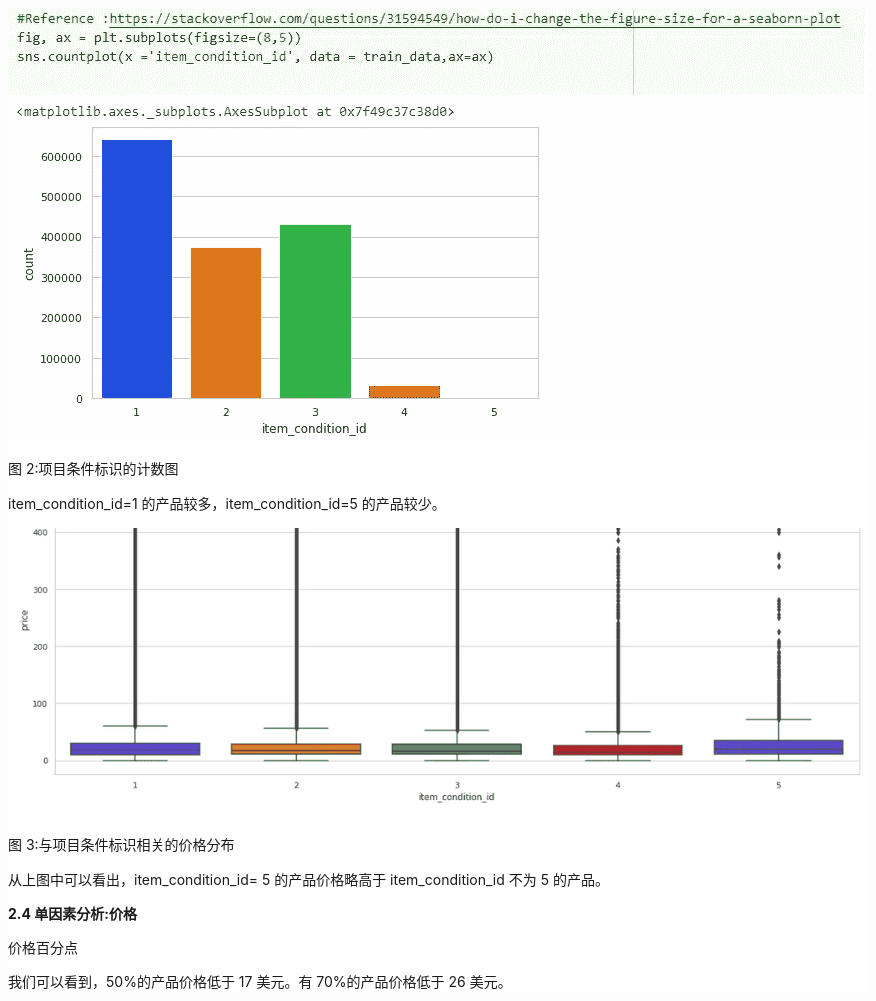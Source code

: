 ![](img/f6f6891869e0d1432ae81caadabfb6d4.png)

图 2:项目条件标识的计数图

item_condition_id=1 的产品较多，item_condition_id=5 的产品较少。

![](img/d64a2eb6749ab1259fc215b7ce084b85.png)

图 3:与项目条件标识相关的价格分布

从上图中可以看出，item_condition_id= 5 的产品价格略高于 item_condition_id 不为 5 的产品。

**2.4 单因素分析:价格**

价格百分点

我们可以看到，50%的产品价格低于 17 美元。有 70%的产品价格低于 26 美元。
